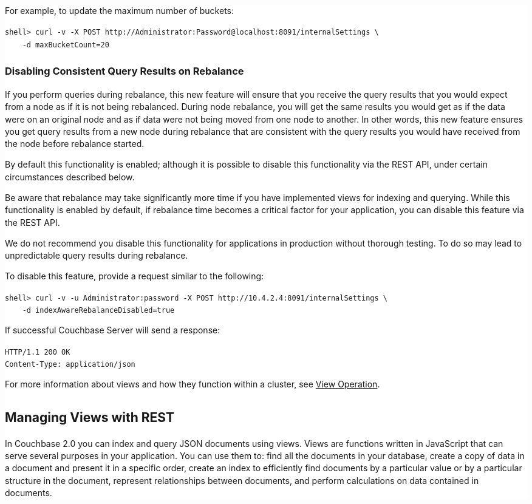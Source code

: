 For example, to update the maximum number of buckets:


```
shell> curl -v -X POST http://Administrator:Password@localhost:8091/internalSettings \
    -d maxBucketCount=20
```

<a id="couchbase-admin-restapi-consistent-query"></a>

### Disabling Consistent Query Results on Rebalance

If you perform queries during rebalance, this new feature will ensure that you
receive the query results that you would expect from a node as if it is not
being rebalanced. During node rebalance, you will get the same results you would
get as if the data were on an original node and as if data were not being moved
from one node to another. In other words, this new feature ensures you get query
results from a new node during rebalance that are consistent with the query
results you would have received from the node before rebalance started.

By default this functionality is enabled; although it is possible to disable
this functionality via the REST API, under certain circumstances described
below.

Be aware that rebalance may take significantly more time if you have implemented
views for indexing and querying. While this functionality is enabled by default,
if rebalance time becomes a critical factor for your application, you can
disable this feature via the REST API.

We do not recommend you disable this functionality for applications in
production without thorough testing. To do so may lead to unpredictable query
results during rebalance.

To disable this feature, provide a request similar to the following:


```
shell> curl -v -u Administrator:password -X POST http://10.4.2.4:8091/internalSettings \
    -d indexAwareRebalanceDisabled=true
```

If successful Couchbase Server will send a response:


```
HTTP/1.1 200 OK
Content-Type: application/json
```

For more information about views and how they function within a cluster, see
[View Operation](#couchbase-views-operation).

<a id="couchbase-admin-restapi-views"></a>

## Managing Views with REST

In Couchbase 2.0 you can index and query JSON documents using views. Views are
functions written in JavaScript that can serve several purposes in your
application. You can use them to: find all the documents in your database,
create a copy of data in a document and present it in a specific order, create
an index to efficiently find documents by a particular value or by a particular
structure in the document, represent relationships between documents, and
perform calculations on data contained in documents.
